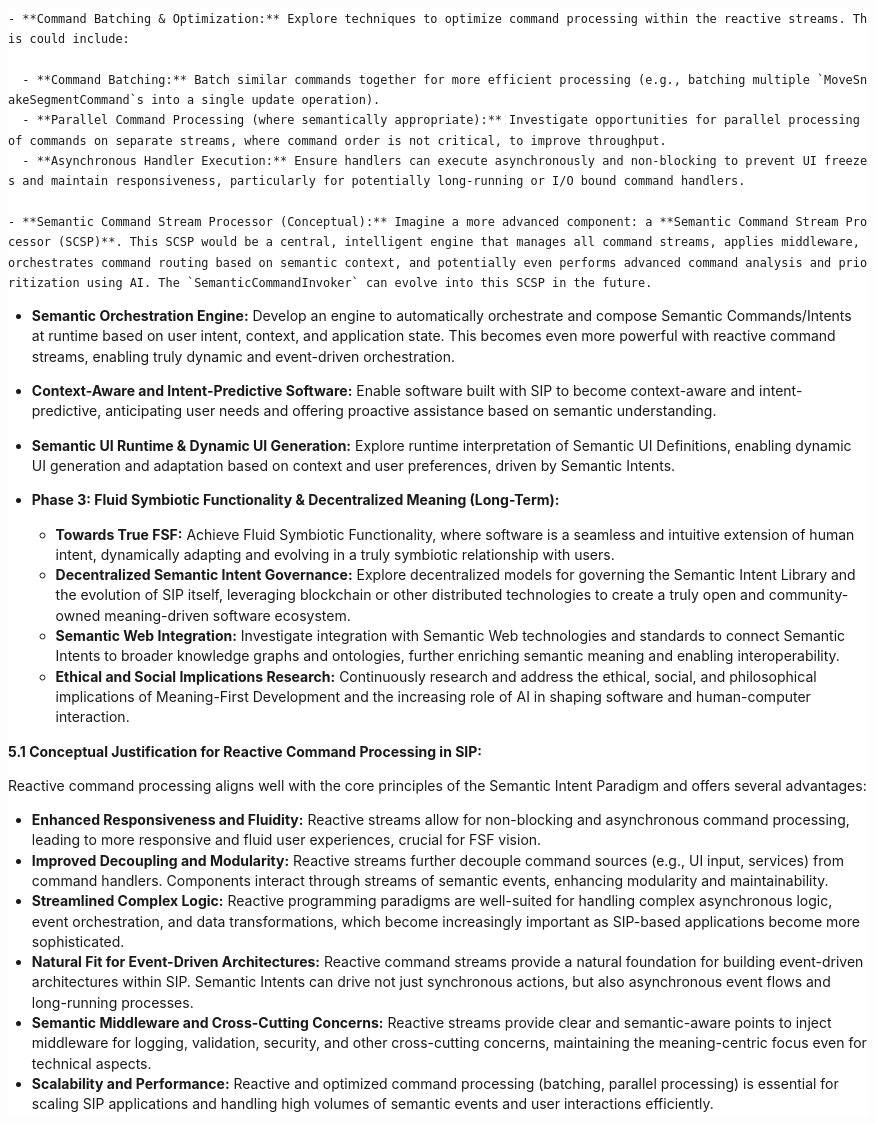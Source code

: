     - **Command Batching & Optimization:** Explore techniques to optimize command processing within the reactive streams. This could include:

      - **Command Batching:** Batch similar commands together for more efficient processing (e.g., batching multiple `MoveSnakeSegmentCommand`s into a single update operation).
      - **Parallel Command Processing (where semantically appropriate):** Investigate opportunities for parallel processing of commands on separate streams, where command order is not critical, to improve throughput.
      - **Asynchronous Handler Execution:** Ensure handlers can execute asynchronously and non-blocking to prevent UI freezes and maintain responsiveness, particularly for potentially long-running or I/O bound command handlers.

    - **Semantic Command Stream Processor (Conceptual):** Imagine a more advanced component: a **Semantic Command Stream Processor (SCSP)**. This SCSP would be a central, intelligent engine that manages all command streams, applies middleware, orchestrates command routing based on semantic context, and potentially even performs advanced command analysis and prioritization using AI. The `SemanticCommandInvoker` can evolve into this SCSP in the future.

  - **Semantic Orchestration Engine:** Develop an engine to automatically orchestrate and compose Semantic Commands/Intents at runtime based on user intent, context, and application state. This becomes even more powerful with reactive command streams, enabling truly dynamic and event-driven orchestration.
  - **Context-Aware and Intent-Predictive Software:** Enable software built with SIP to become context-aware and intent-predictive, anticipating user needs and offering proactive assistance based on semantic understanding.
  - **Semantic UI Runtime & Dynamic UI Generation:** Explore runtime interpretation of Semantic UI Definitions, enabling dynamic UI generation and adaptation based on context and user preferences, driven by Semantic Intents.

- **Phase 3: Fluid Symbiotic Functionality & Decentralized Meaning (Long-Term):**
  - **Towards True FSF:** Achieve Fluid Symbiotic Functionality, where software is a seamless and intuitive extension of human intent, dynamically adapting and evolving in a truly symbiotic relationship with users.
  - **Decentralized Semantic Intent Governance:** Explore decentralized models for governing the Semantic Intent Library and the evolution of SIP itself, leveraging blockchain or other distributed technologies to create a truly open and community-owned meaning-driven software ecosystem.
  - **Semantic Web Integration:** Investigate integration with Semantic Web technologies and standards to connect Semantic Intents to broader knowledge graphs and ontologies, further enriching semantic meaning and enabling interoperability.
  - **Ethical and Social Implications Research:** Continuously research and address the ethical, social, and philosophical implications of Meaning-First Development and the increasing role of AI in shaping software and human-computer interaction.

**5.1 Conceptual Justification for Reactive Command Processing in SIP:**

Reactive command processing aligns well with the core principles of the Semantic Intent Paradigm and offers several advantages:

- **Enhanced Responsiveness and Fluidity:** Reactive streams allow for non-blocking and asynchronous command processing, leading to more responsive and fluid user experiences, crucial for FSF vision.
- **Improved Decoupling and Modularity:** Reactive streams further decouple command sources (e.g., UI input, services) from command handlers. Components interact through streams of semantic events, enhancing modularity and maintainability.
- **Streamlined Complex Logic:** Reactive programming paradigms are well-suited for handling complex asynchronous logic, event orchestration, and data transformations, which become increasingly important as SIP-based applications become more sophisticated.
- **Natural Fit for Event-Driven Architectures:** Reactive command streams provide a natural foundation for building event-driven architectures within SIP. Semantic Intents can drive not just synchronous actions, but also asynchronous event flows and long-running processes.
- **Semantic Middleware and Cross-Cutting Concerns:** Reactive streams provide clear and semantic-aware points to inject middleware for logging, validation, security, and other cross-cutting concerns, maintaining the meaning-centric focus even for technical aspects.
- **Scalability and Performance:** Reactive and optimized command processing (batching, parallel processing) is essential for scaling SIP applications and handling high volumes of semantic events and user interactions efficiently.
